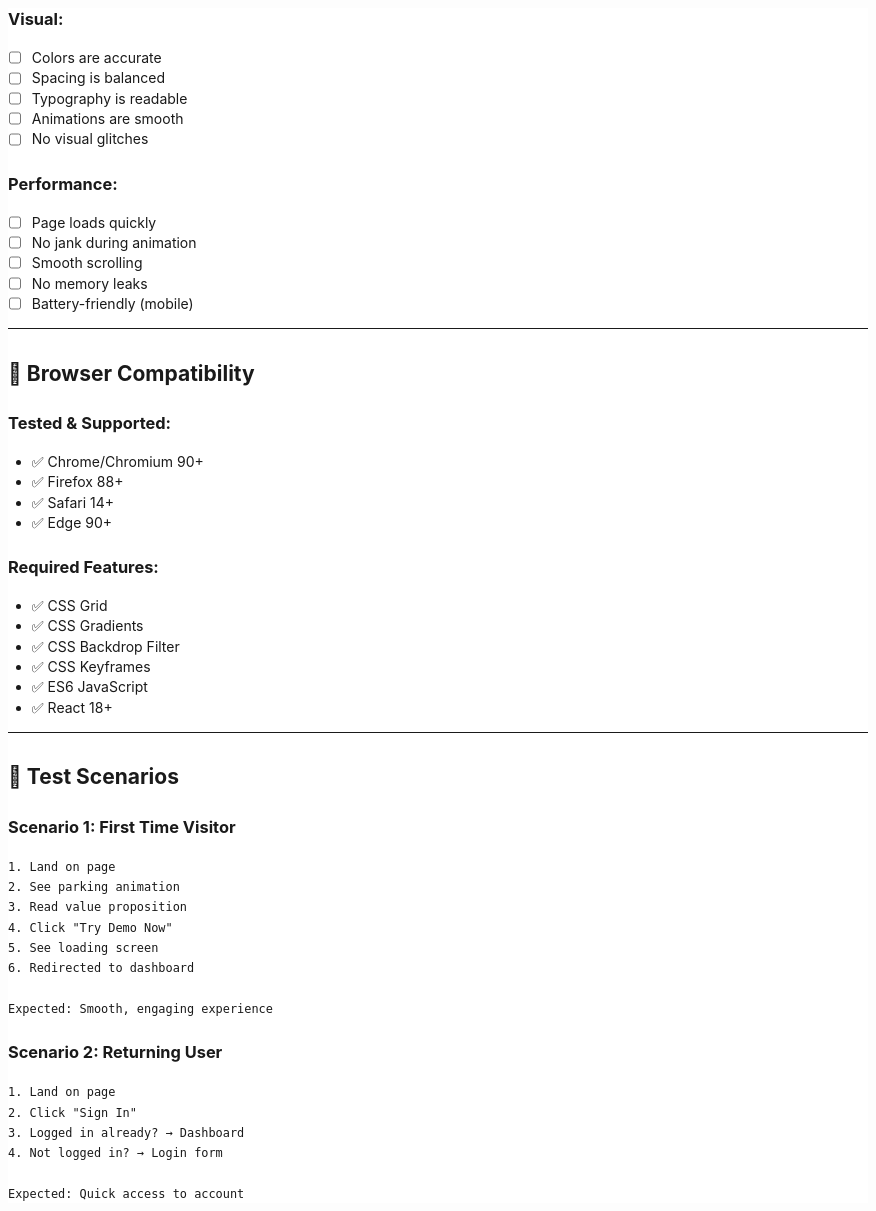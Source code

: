 ### **Visual:**
- [ ] Colors are accurate
- [ ] Spacing is balanced
- [ ] Typography is readable
- [ ] Animations are smooth
- [ ] No visual glitches

### **Performance:**
- [ ] Page loads quickly
- [ ] No jank during animation
- [ ] Smooth scrolling
- [ ] No memory leaks
- [ ] Battery-friendly (mobile)

---

## 🔄 Browser Compatibility

### **Tested & Supported:**
- ✅ Chrome/Chromium 90+
- ✅ Firefox 88+
- ✅ Safari 14+
- ✅ Edge 90+

### **Required Features:**
- ✅ CSS Grid
- ✅ CSS Gradients
- ✅ CSS Backdrop Filter
- ✅ CSS Keyframes
- ✅ ES6 JavaScript
- ✅ React 18+

---

## 📝 Test Scenarios

### **Scenario 1: First Time Visitor**
```
1. Land on page
2. See parking animation
3. Read value proposition
4. Click "Try Demo Now"
5. See loading screen
6. Redirected to dashboard

Expected: Smooth, engaging experience
```

### **Scenario 2: Returning User**
```
1. Land on page
2. Click "Sign In"
3. Logged in already? → Dashboard
4. Not logged in? → Login form

Expected: Quick access to account
```
